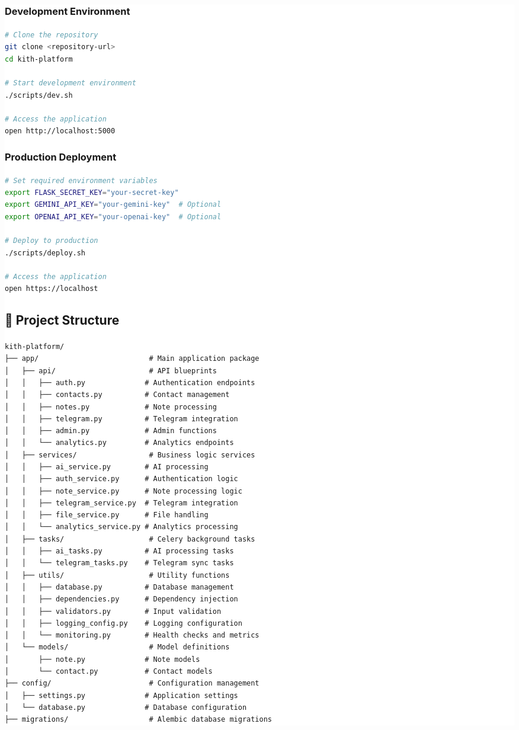 ### Development Environment

```bash
# Clone the repository
git clone <repository-url>
cd kith-platform

# Start development environment
./scripts/dev.sh

# Access the application
open http://localhost:5000
```

### Production Deployment

```bash
# Set required environment variables
export FLASK_SECRET_KEY="your-secret-key"
export GEMINI_API_KEY="your-gemini-key"  # Optional
export OPENAI_API_KEY="your-openai-key"  # Optional

# Deploy to production
./scripts/deploy.sh

# Access the application
open https://localhost
```

## 📁 Project Structure

```
kith-platform/
├── app/                          # Main application package
│   ├── api/                      # API blueprints
│   │   ├── auth.py              # Authentication endpoints
│   │   ├── contacts.py          # Contact management
│   │   ├── notes.py             # Note processing
│   │   ├── telegram.py          # Telegram integration
│   │   ├── admin.py             # Admin functions
│   │   └── analytics.py         # Analytics endpoints
│   ├── services/                 # Business logic services
│   │   ├── ai_service.py        # AI processing
│   │   ├── auth_service.py      # Authentication logic
│   │   ├── note_service.py      # Note processing logic
│   │   ├── telegram_service.py  # Telegram integration
│   │   ├── file_service.py      # File handling
│   │   └── analytics_service.py # Analytics processing
│   ├── tasks/                    # Celery background tasks
│   │   ├── ai_tasks.py          # AI processing tasks
│   │   └── telegram_tasks.py    # Telegram sync tasks
│   ├── utils/                    # Utility functions
│   │   ├── database.py          # Database management
│   │   ├── dependencies.py      # Dependency injection
│   │   ├── validators.py        # Input validation
│   │   ├── logging_config.py    # Logging configuration
│   │   └── monitoring.py        # Health checks and metrics
│   └── models/                   # Model definitions
│       ├── note.py              # Note models
│       └── contact.py           # Contact models
├── config/                       # Configuration management
│   ├── settings.py              # Application settings
│   └── database.py              # Database configuration
├── migrations/                   # Alembic database migrations
```